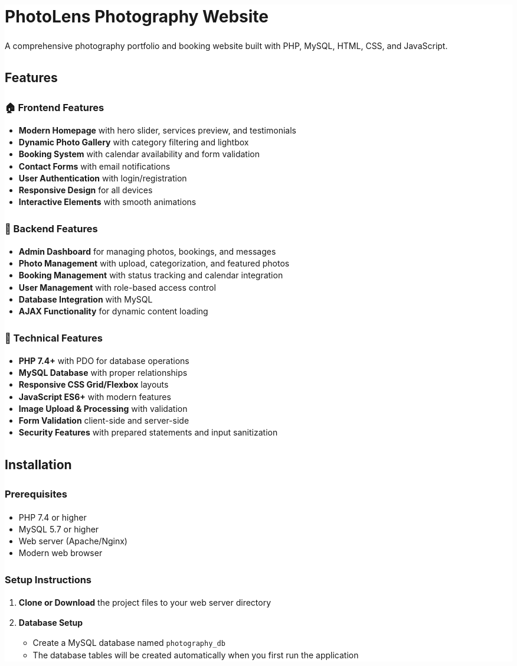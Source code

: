 # PhotoLens Photography Website

A comprehensive photography portfolio and booking website built with PHP, MySQL, HTML, CSS, and JavaScript.

## Features

### 🏠 Frontend Features
- **Modern Homepage** with hero slider, services preview, and testimonials
- **Dynamic Photo Gallery** with category filtering and lightbox
- **Booking System** with calendar availability and form validation
- **Contact Forms** with email notifications
- **User Authentication** with login/registration
- **Responsive Design** for all devices
- **Interactive Elements** with smooth animations

### 🔧 Backend Features
- **Admin Dashboard** for managing photos, bookings, and messages
- **Photo Management** with upload, categorization, and featured photos
- **Booking Management** with status tracking and calendar integration
- **User Management** with role-based access control
- **Database Integration** with MySQL
- **AJAX Functionality** for dynamic content loading

### 📱 Technical Features
- **PHP 7.4+** with PDO for database operations
- **MySQL Database** with proper relationships
- **Responsive CSS Grid/Flexbox** layouts
- **JavaScript ES6+** with modern features
- **Image Upload & Processing** with validation
- **Form Validation** client-side and server-side
- **Security Features** with prepared statements and input sanitization

## Installation

### Prerequisites
- PHP 7.4 or higher
- MySQL 5.7 or higher
- Web server (Apache/Nginx)
- Modern web browser

### Setup Instructions

1. **Clone or Download** the project files to your web server directory

2. **Database Setup**
   - Create a MySQL database named `photography_db`
   - The database tables will be created automatically when you first run the application
